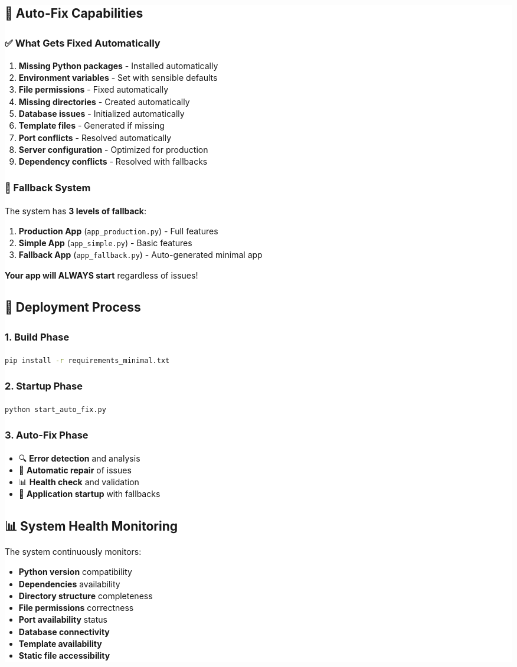 ## 🔧 **Auto-Fix Capabilities**

### **✅ What Gets Fixed Automatically**

1. **Missing Python packages** - Installed automatically
2. **Environment variables** - Set with sensible defaults
3. **File permissions** - Fixed automatically
4. **Missing directories** - Created automatically
5. **Database issues** - Initialized automatically
6. **Template files** - Generated if missing
7. **Port conflicts** - Resolved automatically
8. **Server configuration** - Optimized for production
9. **Dependency conflicts** - Resolved with fallbacks

### **🔄 Fallback System**

The system has **3 levels of fallback**:

1. **Production App** (`app_production.py`) - Full features
2. **Simple App** (`app_simple.py`) - Basic features
3. **Fallback App** (`app_fallback.py`) - Auto-generated minimal app

**Your app will ALWAYS start** regardless of issues!

## 🚀 **Deployment Process**

### **1. Build Phase**
```bash
pip install -r requirements_minimal.txt
```

### **2. Startup Phase**
```bash
python start_auto_fix.py
```

### **3. Auto-Fix Phase**
- 🔍 **Error detection** and analysis
- 🔧 **Automatic repair** of issues
- 📊 **Health check** and validation
- 🚀 **Application startup** with fallbacks

## 📊 **System Health Monitoring**

The system continuously monitors:

- **Python version** compatibility
- **Dependencies** availability
- **Directory structure** completeness
- **File permissions** correctness
- **Port availability** status
- **Database connectivity**
- **Template availability**
- **Static file accessibility**
